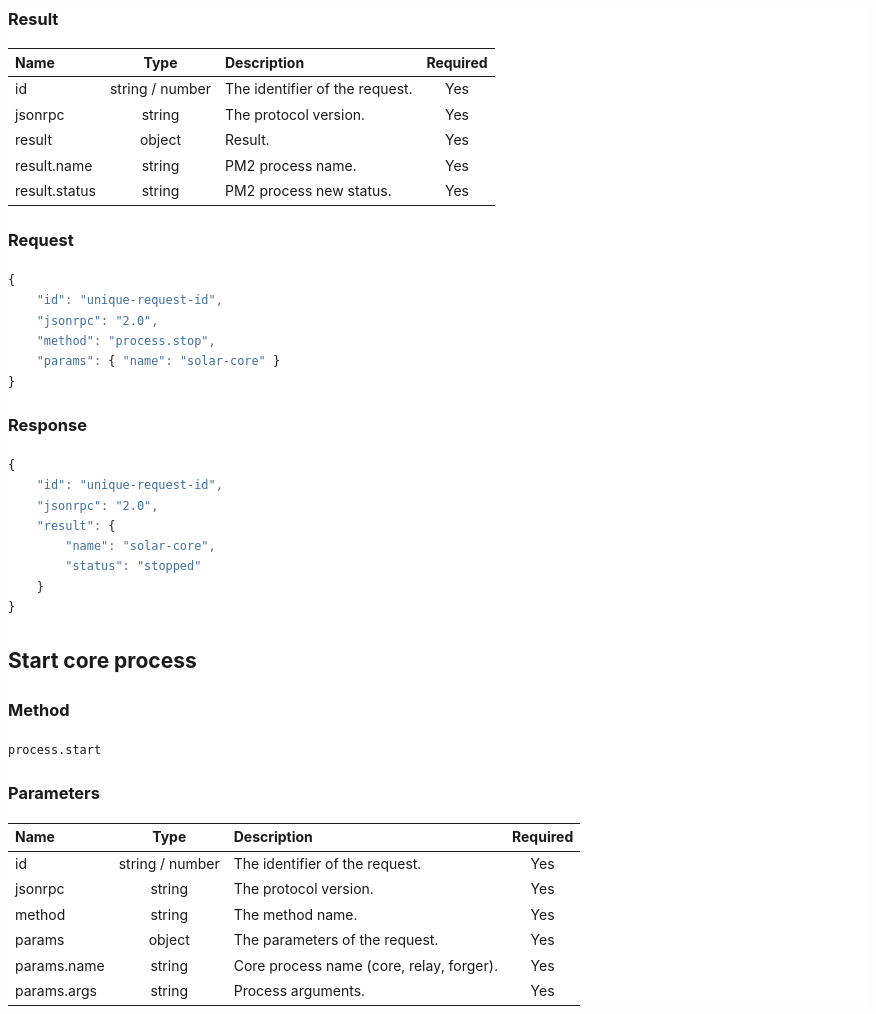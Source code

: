 ### Result

| Name | Type | Description | Required |
| :--- | :---: | :--- | :---: |
| id | string / number | The identifier of the request. | Yes |
| jsonrpc | string | The protocol version. | Yes |
| result | object | Result. | Yes |
| result.name | string | PM2 process name. | Yes |
| result.status | string | PM2 process new status. | Yes |

### Request

```javascript
{
    "id": "unique-request-id",
    "jsonrpc": "2.0",
    "method": "process.stop",
    "params": { "name": "solar-core" }
}
```

### Response

```javascript
{
    "id": "unique-request-id",
    "jsonrpc": "2.0",
    "result": {
        "name": "solar-core",
        "status": "stopped"
    }
}
```

## Start core process

### Method

```bash
process.start
```

### Parameters

| Name | Type | Description | Required |
| :--- | :---: | :--- | :---: |
| id | string / number | The identifier of the request. | Yes |
| jsonrpc | string | The protocol version. | Yes |
| method | string | The method name. | Yes |
| params | object | The parameters of the request. | Yes |
| params.name | string | Core process name (core, relay, forger). | Yes |
| params.args | string | Process arguments. | Yes |
